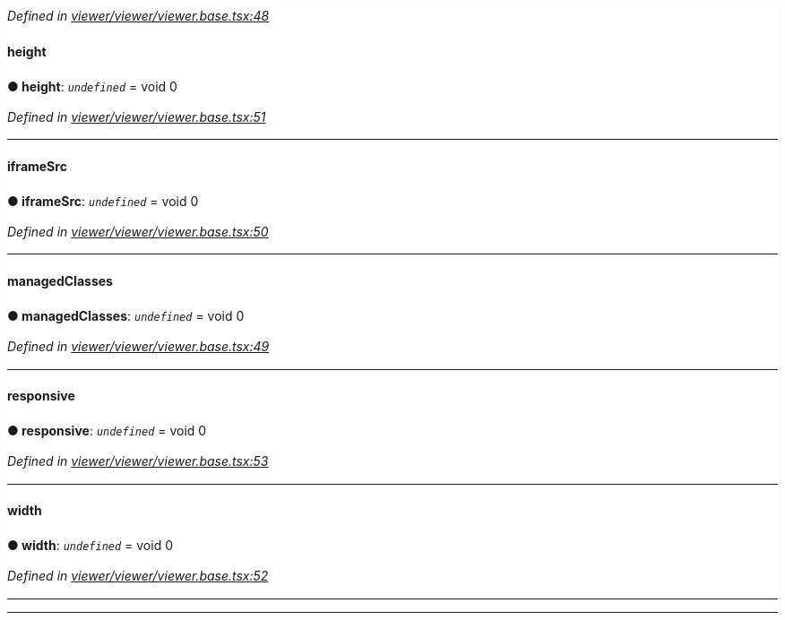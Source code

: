*Defined in [viewer/viewer/viewer.base.tsx:48](https://github.com/Microsoft/fast-dna/blob/164dd3ca/packages/fast-tooling-react/src/viewer/viewer/viewer.base.tsx#L48)*

<a id="handledprops.height"></a>

####  height

**● height**: *`undefined`* =  void 0

*Defined in [viewer/viewer/viewer.base.tsx:51](https://github.com/Microsoft/fast-dna/blob/164dd3ca/packages/fast-tooling-react/src/viewer/viewer/viewer.base.tsx#L51)*

___
<a id="handledprops.iframesrc"></a>

####  iframeSrc

**● iframeSrc**: *`undefined`* =  void 0

*Defined in [viewer/viewer/viewer.base.tsx:50](https://github.com/Microsoft/fast-dna/blob/164dd3ca/packages/fast-tooling-react/src/viewer/viewer/viewer.base.tsx#L50)*

___
<a id="handledprops.managedclasses"></a>

####  managedClasses

**● managedClasses**: *`undefined`* =  void 0

*Defined in [viewer/viewer/viewer.base.tsx:49](https://github.com/Microsoft/fast-dna/blob/164dd3ca/packages/fast-tooling-react/src/viewer/viewer/viewer.base.tsx#L49)*

___
<a id="handledprops.responsive"></a>

####  responsive

**● responsive**: *`undefined`* =  void 0

*Defined in [viewer/viewer/viewer.base.tsx:53](https://github.com/Microsoft/fast-dna/blob/164dd3ca/packages/fast-tooling-react/src/viewer/viewer/viewer.base.tsx#L53)*

___
<a id="handledprops.width"></a>

####  width

**● width**: *`undefined`* =  void 0

*Defined in [viewer/viewer/viewer.base.tsx:52](https://github.com/Microsoft/fast-dna/blob/164dd3ca/packages/fast-tooling-react/src/viewer/viewer/viewer.base.tsx#L52)*

___

___

